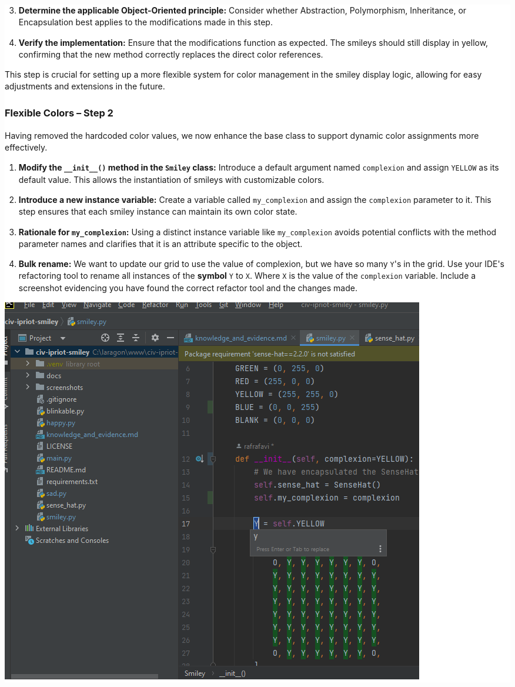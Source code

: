   3. **Determine the applicable Object-Oriented principle:** Consider whether Abstraction, Polymorphism, Inheritance, or Encapsulation best applies to the modifications made in this step.

  4. **Verify the implementation:** Ensure that the modifications function as expected. The smileys should still display in yellow, confirming that the new method correctly replaces the direct color references.

  This step is crucial for setting up a more flexible system for color management in the smiley display logic, allowing for easy adjustments and extensions in the future.

  ### Flexible Colors – Step 2

  Having removed the hardcoded color values, we now enhance the base class to support dynamic color assignments more effectively.

  1. **Modify the `__init__()` method in the `Smiley` class:** Introduce a default argument named `complexion` and assign `YELLOW` as its default value. This allows the instantiation of smileys with customizable colors.

  2. **Introduce a new instance variable:** Create a variable called `my_complexion` and assign the `complexion` parameter to it. This step ensures that each smiley instance can maintain its own color state.

  3. **Rationale for `my_complexion`:** Using a distinct instance variable like `my_complexion` avoids potential conflicts with the method parameter names and clarifies that it is an attribute specific to the object.

  4. **Bulk rename:** We want to update our grid to use the value of complexion, but we have so many `Y`'s in the grid. Use your IDE's refactoring tool to rename all instances of the **symbol** `Y` to `X`. Where `X` is the value of the `complexion` variable. Include a screenshot evidencing you have found the correct refactor tool and the changes made.

  ![Bulk Rename](screenshots/bulk_rename.png)
